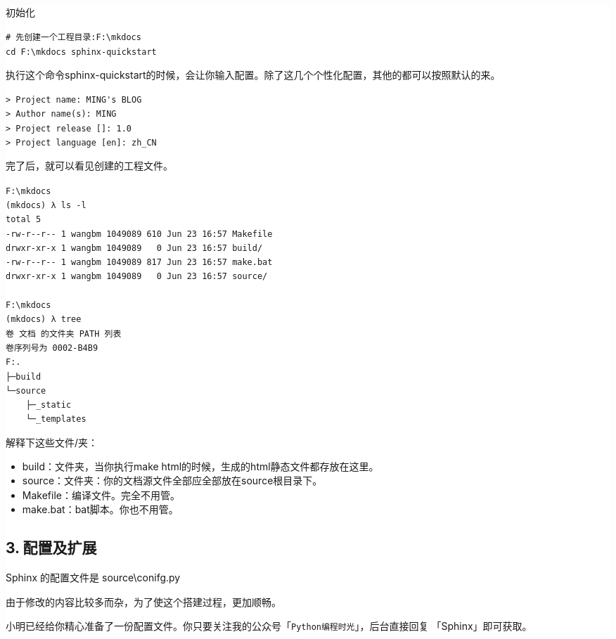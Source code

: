 初始化

```
# 先创建一个工程目录:F:\mkdocs
cd F:\mkdocs sphinx-quickstart

```

执行这个命令sphinx-quickstart的时候，会让你输入配置。除了这几个个性化配置，其他的都可以按照默认的来。

```
> Project name: MING's BLOG
> Author name(s): MING
> Project release []: 1.0
> Project language [en]: zh_CN

```

完了后，就可以看见创建的工程文件。

```
F:\mkdocs
(mkdocs) λ ls -l
total 5
-rw-r--r-- 1 wangbm 1049089 610 Jun 23 16:57 Makefile
drwxr-xr-x 1 wangbm 1049089   0 Jun 23 16:57 build/
-rw-r--r-- 1 wangbm 1049089 817 Jun 23 16:57 make.bat
drwxr-xr-x 1 wangbm 1049089   0 Jun 23 16:57 source/

F:\mkdocs
(mkdocs) λ tree
卷 文档 的文件夹 PATH 列表
卷序列号为 0002-B4B9
F:.
├─build
└─source
    ├─_static
    └─_templates

```

解释下这些文件/夹：

*   build：文件夹，当你执行make html的时候，生成的html静态文件都存放在这里。
*   source：文件夹：你的文档源文件全部应全部放在source根目录下。
*   Makefile：编译文件。完全不用管。
*   make.bat：bat脚本。你也不用管。

3\. 配置及扩展
---------

Sphinx 的配置文件是 source\\conifg.py

由于修改的内容比较多而杂，为了使这个搭建过程，更加顺畅。

小明已经给你精心准备了一份配置文件。你只要关注我的公众号「`Python编程时光`」，后台直接回复 「Sphinx」即可获取。
